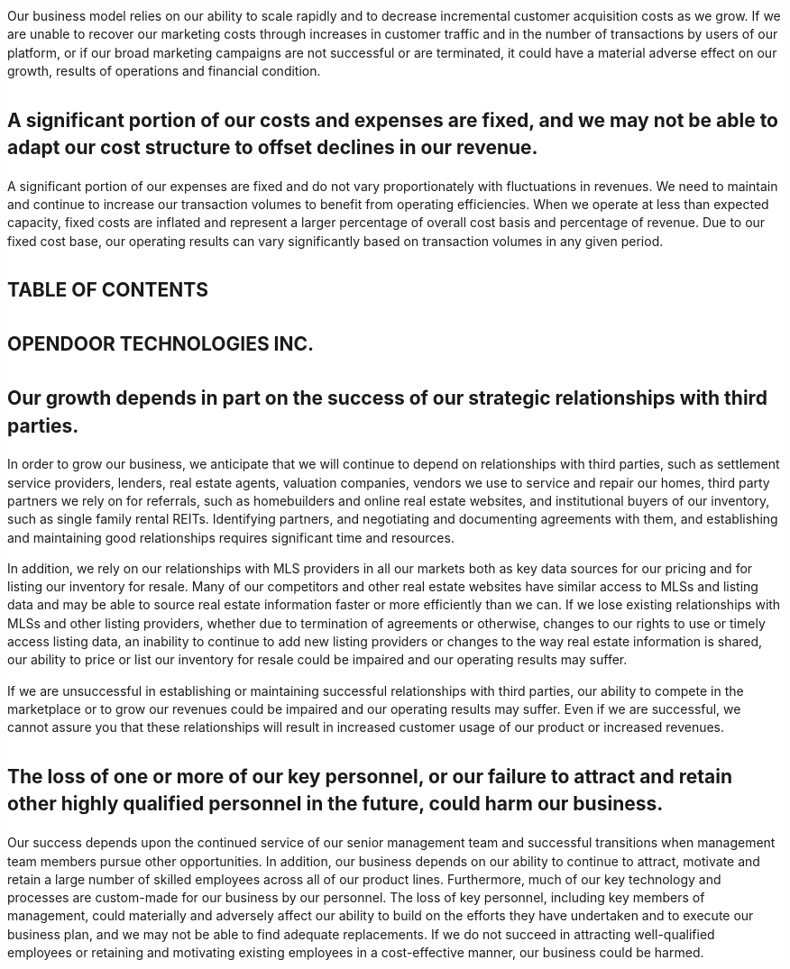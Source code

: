 Our business model relies on our ability to scale rapidly and to decrease incremental customer acquisition costs as we grow. If we are unable to recover our marketing costs through increases in customer traffic and in the number of transactions by users of our platform, or if our broad marketing campaigns are not successful or are terminated, it could have a material adverse effect on our growth, results of operations and financial condition.

A significant portion of our costs and expenses are fixed, and we may not be able to adapt our cost structure to offset declines in our revenue.
------------------------------------------------------------------------------------------------------------------------------------------------

A significant portion of our expenses are fixed and do not vary proportionately with fluctuations in revenues. We need to maintain and continue to increase our transaction volumes to benefit from operating efficiencies. When we operate at less than expected capacity, fixed costs are inflated and represent a larger percentage of overall cost basis and percentage of revenue. Due to our fixed cost base, our operating results can vary significantly based on transaction volumes in any given period.

TABLE OF CONTENTS
-----------------

OPENDOOR TECHNOLOGIES INC.
--------------------------

Our growth depends in part on the success of our strategic relationships with third parties.
--------------------------------------------------------------------------------------------

In order to grow our business, we anticipate that we will continue to depend on relationships with third parties, such as settlement service providers, lenders, real estate agents, valuation companies, vendors we use to service and repair our homes, third party partners we rely on for referrals, such as homebuilders and online real estate websites, and institutional buyers of our inventory, such as single family rental REITs. Identifying partners, and negotiating and documenting agreements with them, and establishing and maintaining good relationships requires significant time and resources.

In addition, we rely on our relationships with MLS providers in all our markets both as key data sources for our pricing and for listing our inventory for resale. Many of our competitors and other real estate websites have similar access to MLSs and listing data and may be able to source real estate information faster or more efficiently than we can. If we lose existing relationships with MLSs and other listing providers, whether due to termination of agreements or otherwise, changes to our rights to use or timely access listing data, an inability to continue to add new listing providers or changes to the way real estate information is shared, our ability to price or list our inventory for resale could be impaired and our operating results may suffer.

If we are unsuccessful in establishing or maintaining successful relationships with third parties, our ability to compete in the marketplace or to grow our revenues could be impaired and our operating results may suffer. Even if we are successful, we cannot assure you that these relationships will result in increased customer usage of our product or increased revenues.

The loss of one or more of our key personnel, or our failure to attract and retain other highly qualified personnel in the future, could harm our business.
-----------------------------------------------------------------------------------------------------------------------------------------------------------

Our success depends upon the continued service of our senior management team and successful transitions when management team members pursue other opportunities. In addition, our business depends on our ability to continue to attract, motivate and retain a large number of skilled employees across all of our product lines. Furthermore, much of our key technology and processes are custom-made for our business by our personnel. The loss of key personnel, including key members of management, could materially and adversely affect our ability to build on the efforts they have undertaken and to execute our business plan, and we may not be able to find adequate replacements. If we do not succeed in attracting well-qualified employees or retaining and motivating existing employees in a cost-effective manner, our business could be harmed.
